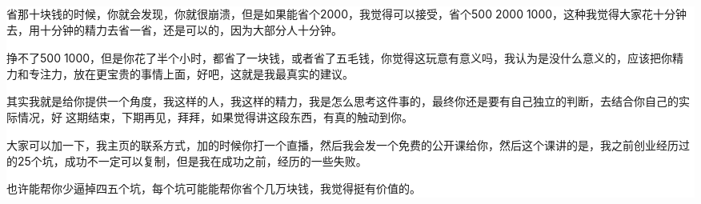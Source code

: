 省那十块钱的时候，你就会发现，你就很崩溃，但是如果能省个2000，我觉得可以接受，省个500 2000 1000，这种我觉得大家花十分钟去，用十分钟的精力去省一省，还是可以的，因为大部分人十分钟。

挣不了500 1000，但是你花了半个小时，都省了一块钱，或者省了五毛钱，你觉得这玩意有意义吗，我认为是没什么意义的，应该把你精力和专注力，放在更宝贵的事情上面，好吧，这就是我最真实的建议。

其实我就是给你提供一个角度，我这样的人，我这样的精力，我是怎么思考这件事的，最终你还是要有自己独立的判断，去结合你自己的实际情况，好 这期结束，下期再见，拜拜，如果觉得讲这段东西，有真的触动到你。

大家可以加一下，我主页的联系方式，加的时候你打一个直播，然后我会发一个免费的公开课给你，然后这个课讲的是，我之前创业经历过的25个坑，成功不一定可以复制，但是我在成功之前，经历的一些失败。

也许能帮你少逼掉四五个坑，每个坑可能能帮你省个几万块钱，我觉得挺有价值的。